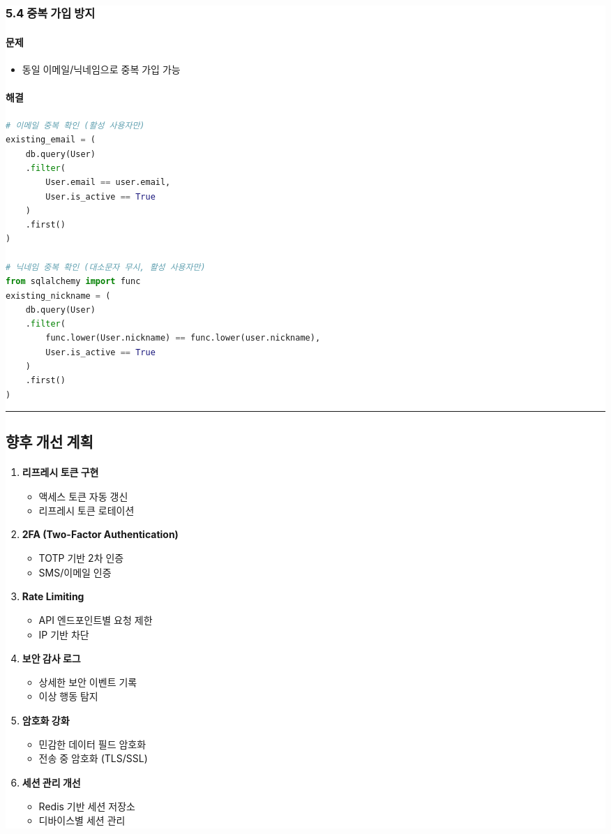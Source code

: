 ### 5.4 중복 가입 방지

#### 문제
- 동일 이메일/닉네임으로 중복 가입 가능

#### 해결
```python
# 이메일 중복 확인 (활성 사용자만)
existing_email = (
    db.query(User)
    .filter(
        User.email == user.email,
        User.is_active == True
    )
    .first()
)

# 닉네임 중복 확인 (대소문자 무시, 활성 사용자만)
from sqlalchemy import func
existing_nickname = (
    db.query(User)
    .filter(
        func.lower(User.nickname) == func.lower(user.nickname),
        User.is_active == True
    )
    .first()
)
```

---

## 향후 개선 계획

1. **리프레시 토큰 구현**
   - 액세스 토큰 자동 갱신
   - 리프레시 토큰 로테이션

2. **2FA (Two-Factor Authentication)**
   - TOTP 기반 2차 인증
   - SMS/이메일 인증

3. **Rate Limiting**
   - API 엔드포인트별 요청 제한
   - IP 기반 차단

4. **보안 감사 로그**
   - 상세한 보안 이벤트 기록
   - 이상 행동 탐지

5. **암호화 강화**
   - 민감한 데이터 필드 암호화
   - 전송 중 암호화 (TLS/SSL)

6. **세션 관리 개선**
   - Redis 기반 세션 저장소
   - 디바이스별 세션 관리